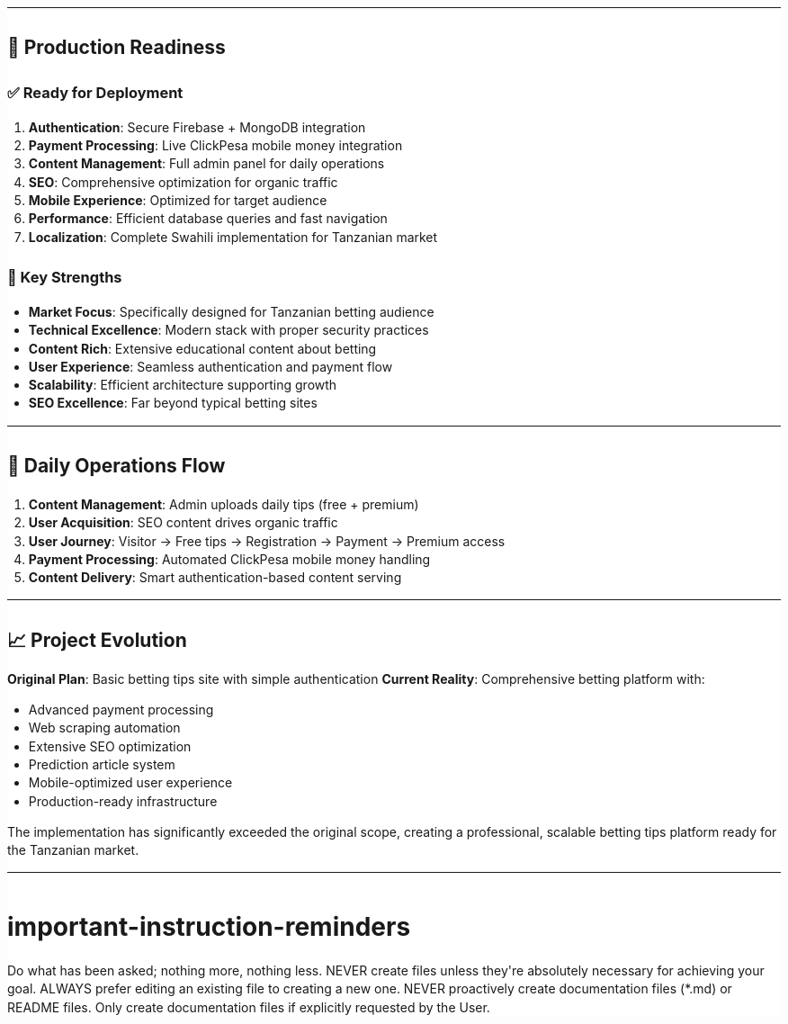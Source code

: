 
---

## 🎯 **Production Readiness**

### **✅ Ready for Deployment**
1. **Authentication**: Secure Firebase + MongoDB integration
2. **Payment Processing**: Live ClickPesa mobile money integration
3. **Content Management**: Full admin panel for daily operations
4. **SEO**: Comprehensive optimization for organic traffic
5. **Mobile Experience**: Optimized for target audience
6. **Performance**: Efficient database queries and fast navigation
7. **Localization**: Complete Swahili implementation for Tanzanian market

### **🎯 Key Strengths**
- **Market Focus**: Specifically designed for Tanzanian betting audience
- **Technical Excellence**: Modern stack with proper security practices
- **Content Rich**: Extensive educational content about betting
- **User Experience**: Seamless authentication and payment flow
- **Scalability**: Efficient architecture supporting growth
- **SEO Excellence**: Far beyond typical betting sites

---

## 🔄 **Daily Operations Flow**

1. **Content Management**: Admin uploads daily tips (free + premium)
2. **User Acquisition**: SEO content drives organic traffic
3. **User Journey**: Visitor → Free tips → Registration → Payment → Premium access
4. **Payment Processing**: Automated ClickPesa mobile money handling
5. **Content Delivery**: Smart authentication-based content serving

---

## 📈 **Project Evolution**

**Original Plan**: Basic betting tips site with simple authentication
**Current Reality**: Comprehensive betting platform with:
- Advanced payment processing
- Web scraping automation
- Extensive SEO optimization
- Prediction article system
- Mobile-optimized user experience
- Production-ready infrastructure

The implementation has significantly exceeded the original scope, creating a professional, scalable betting tips platform ready for the Tanzanian market.

---

# important-instruction-reminders
Do what has been asked; nothing more, nothing less.
NEVER create files unless they're absolutely necessary for achieving your goal.
ALWAYS prefer editing an existing file to creating a new one.
NEVER proactively create documentation files (*.md) or README files. Only create documentation files if explicitly requested by the User.